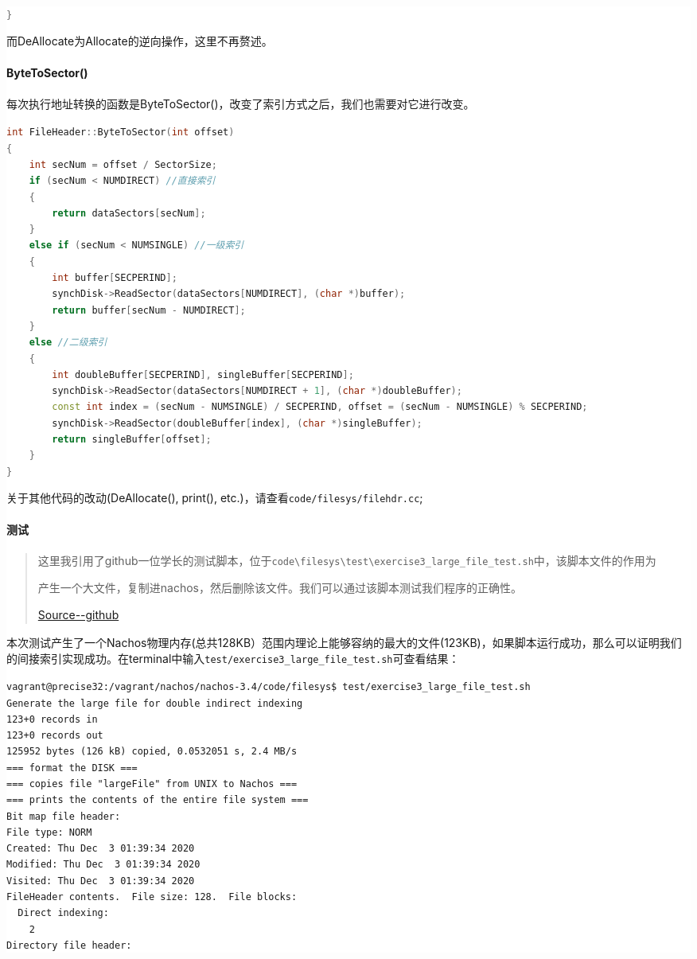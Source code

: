 ```cpp
}
```

而DeAllocate为Allocate的逆向操作，这里不再赘述。

#### ByteToSector()

每次执行地址转换的函数是ByteToSector()，改变了索引方式之后，我们也需要对它进行改变。

```cpp
int FileHeader::ByteToSector(int offset)
{
    int secNum = offset / SectorSize;
    if (secNum < NUMDIRECT) //直接索引
    {
        return dataSectors[secNum];
    }
    else if (secNum < NUMSINGLE) //一级索引
    {
        int buffer[SECPERIND];
        synchDisk->ReadSector(dataSectors[NUMDIRECT], (char *)buffer);
        return buffer[secNum - NUMDIRECT];
    }
    else //二级索引
    {
        int doubleBuffer[SECPERIND], singleBuffer[SECPERIND];
        synchDisk->ReadSector(dataSectors[NUMDIRECT + 1], (char *)doubleBuffer);
        const int index = (secNum - NUMSINGLE) / SECPERIND, offset = (secNum - NUMSINGLE) % SECPERIND;
        synchDisk->ReadSector(doubleBuffer[index], (char *)singleBuffer);
        return singleBuffer[offset];
    }
}
```

关于其他代码的改动(DeAllocate(), print(), etc.)，请查看`code/filesys/filehdr.cc`;

#### 测试

> 这里我引用了github一位学长的测试脚本，位于`code\filesys\test\exercise3_large_file_test.sh`中，该脚本文件的作用为
>
> 产生一个大文件，复制进nachos，然后删除该文件。我们可以通过该脚本测试我们程序的正确性。
>
> [Source--github](https://github.com/daviddwlee84/OperatingSystem/blob/master/Lab/Lab5_FileSystem/README.md)

本次测试产生了一个Nachos物理内存(总共128KB）范围内理论上能够容纳的最大的文件(123KB)，如果脚本运行成功，那么可以证明我们的间接索引实现成功。在terminal中输入`test/exercise3_large_file_test.sh`可查看结果：

```shell
vagrant@precise32:/vagrant/nachos/nachos-3.4/code/filesys$ test/exercise3_large_file_test.sh
Generate the large file for double indirect indexing
123+0 records in
123+0 records out
125952 bytes (126 kB) copied, 0.0532051 s, 2.4 MB/s
=== format the DISK ===
=== copies file "largeFile" from UNIX to Nachos ===
=== prints the contents of the entire file system ===
Bit map file header:
File type: NORM
Created: Thu Dec  3 01:39:34 2020
Modified: Thu Dec  3 01:39:34 2020
Visited: Thu Dec  3 01:39:34 2020
FileHeader contents.  File size: 128.  File blocks:
  Direct indexing:
    2
Directory file header:
```